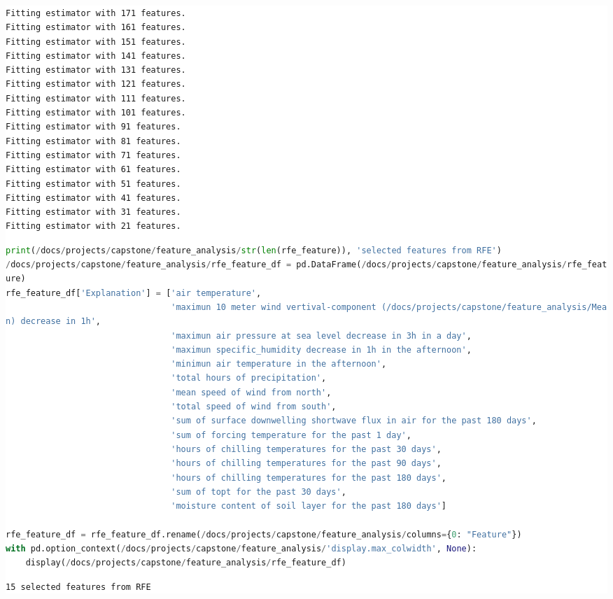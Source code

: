     Fitting estimator with 171 features.
    Fitting estimator with 161 features.
    Fitting estimator with 151 features.
    Fitting estimator with 141 features.
    Fitting estimator with 131 features.
    Fitting estimator with 121 features.
    Fitting estimator with 111 features.
    Fitting estimator with 101 features.
    Fitting estimator with 91 features.
    Fitting estimator with 81 features.
    Fitting estimator with 71 features.
    Fitting estimator with 61 features.
    Fitting estimator with 51 features.
    Fitting estimator with 41 features.
    Fitting estimator with 31 features.
    Fitting estimator with 21 features.



```python
print(/docs/projects/capstone/feature_analysis/str(len(rfe_feature)), 'selected features from RFE')
/docs/projects/capstone/feature_analysis/rfe_feature_df = pd.DataFrame(/docs/projects/capstone/feature_analysis/rfe_feature)
rfe_feature_df['Explanation'] = ['air temperature',
                                 'maximun 10 meter wind vertival-component (/docs/projects/capstone/feature_analysis/Mean) decrease in 1h',
                                 'maximun air pressure at sea level decrease in 3h in a day',
                                 'maximun specific_humidity decrease in 1h in the afternoon', 
                                 'minimun air temperature in the afternoon',
                                 'total hours of precipitation',
                                 'mean speed of wind from north',
                                 'total speed of wind from south',
                                 'sum of surface downwelling shortwave flux in air for the past 180 days',
                                 'sum of forcing temperature for the past 1 day',
                                 'hours of chilling temperatures for the past 30 days',
                                 'hours of chilling temperatures for the past 90 days',
                                 'hours of chilling temperatures for the past 180 days',
                                 'sum of topt for the past 30 days',
                                 'moisture content of soil layer for the past 180 days']

rfe_feature_df = rfe_feature_df.rename(/docs/projects/capstone/feature_analysis/columns={0: "Feature"})
with pd.option_context(/docs/projects/capstone/feature_analysis/'display.max_colwidth', None):
    display(/docs/projects/capstone/feature_analysis/rfe_feature_df)
```

    15 selected features from RFE



<div>
<style scoped>
    .dataframe tbody tr th:only-of-type {
        vertical-align: middle;
    }
